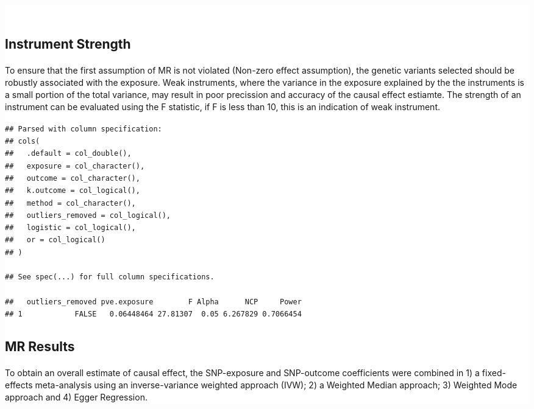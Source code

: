 <br>

Instrument Strength
-------------------

To ensure that the first assumption of MR is not violated (Non-zero
effect assumption), the genetic variants selected should be robustly
associated with the exposure. Weak instruments, where the variance in
the exposure explained by the the instruments is a small portion of the
total variance, may result in poor precission and accuracy of the causal
effect estiamte. The strength of an instrument can be evaluated using
the F statistic, if F is less than 10, this is an indication of weak
instrument.

    ## Parsed with column specification:
    ## cols(
    ##   .default = col_double(),
    ##   exposure = col_character(),
    ##   outcome = col_character(),
    ##   k.outcome = col_logical(),
    ##   method = col_character(),
    ##   outliers_removed = col_logical(),
    ##   logistic = col_logical(),
    ##   or = col_logical()
    ## )

    ## See spec(...) for full column specifications.

    ##   outliers_removed pve.exposure        F Alpha      NCP     Power
    ## 1            FALSE   0.06448464 27.81307  0.05 6.267829 0.7066454

MR Results
----------

To obtain an overall estimate of causal effect, the SNP-exposure and
SNP-outcome coefficients were combined in 1) a fixed-effects
meta-analysis using an inverse-variance weighted approach (IVW); 2) a
Weighted Median approach; 3) Weighted Mode approach and 4) Egger
Regression.
